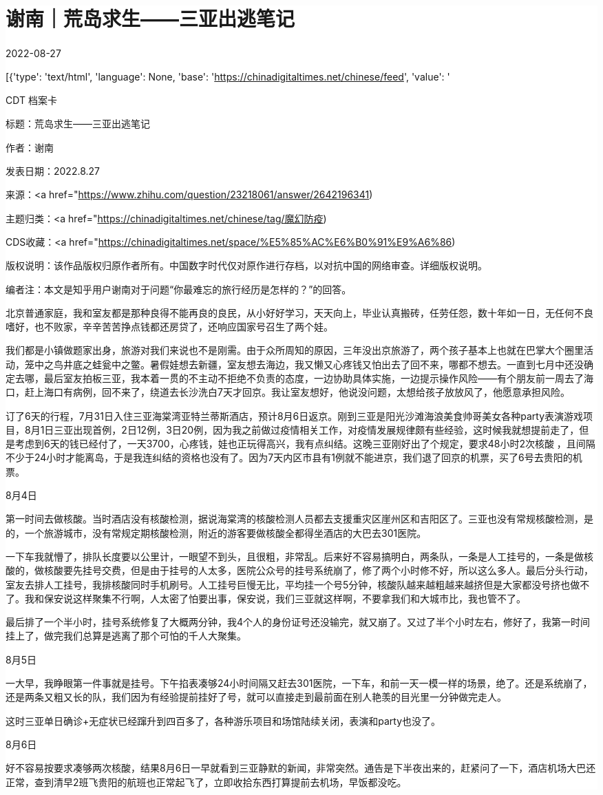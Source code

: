 # 谢南｜荒岛求生——三亚出逃笔记

2022-08-27

[{'type': 'text/html', 'language': None, 'base': 'https://chinadigitaltimes.net/chinese/feed', 'value': '

CDT 档案卡

标题：荒岛求生——三亚出逃笔记

作者：谢南

发表日期：2022.8.27

来源：<a href="https://www.zhihu.com/question/23218061/answer/2642196341)

主题归类：<a href="https://chinadigitaltimes.net/chinese/tag/魔幻防疫)

CDS收藏：<a href="https://chinadigitaltimes.net/space/%E5%85%AC%E6%B0%91%E9%A6%86)

版权说明：该作品版权归原作者所有。中国数字时代仅对原作进行存档，以对抗中国的网络审查。详细版权说明。





编者注：本文是知乎用户谢南对于问题“你最难忘的旅行经历是怎样的？”的回答。

北京普通家庭，我和室友都是那种良得不能再良的良民，从小好好学习，天天向上，毕业认真搬砖，任劳任怨，数十年如一日，无任何不良嗜好，也不败家，辛辛苦苦挣点钱都还房贷了，还响应国家号召生了两个娃。

我们都是小镇做题家出身，旅游对我们来说也不是刚需。由于众所周知的原因，三年没出京旅游了，两个孩子基本上也就在巴掌大个圈里活动，笼中之鸟井底之蛙瓮中之鳖。暑假娃想去新疆，室友想去海边，我又懒又心疼钱又怕出去了回不来，哪都不想去。一直到七月中还没确定去哪，最后室友拍板三亚，我本着一贯的不主动不拒绝不负责的态度，一边协助具体实施，一边提示操作风险——有个朋友前一周去了海口，赶上海口有病例，回不来了，绕道去长沙洗白7天才回京。我让室友想好，他说没问题，太想给孩子放放风了，他愿意承担风险。

订了6天的行程，7月31日入住三亚海棠湾亚特兰蒂斯酒店，预计8月6日返京。刚到三亚是阳光沙滩海浪美食帅哥美女各种party表演游戏项目，8月1日三亚出现首例，2日12例，3日20例，因为我之前做过疫情相关工作，对疫情发展规律颇有些经验，这时候我就想提前走了，但是考虑到6天的钱已经付了，一天3700，心疼钱，娃也正玩得高兴，我有点纠结。这晚三亚刚好出了个规定，要求48小时2次核酸 ，且间隔不少于24小时才能离岛，于是我连纠结的资格也没有了。因为7天内区市县有1例就不能进京，我们退了回京的机票，买了6号去贵阳的机票。

8月4日

第一时间去做核酸。当时酒店没有核酸检测，据说海棠湾的核酸检测人员都去支援重灾区崖州区和吉阳区了。三亚也没有常规核酸检测，是的，一个旅游城市，没有常规定期核酸检测，附近的游客要做核酸全都得坐酒店的大巴去301医院。

一下车我就懵了，排队长度要以公里计，一眼望不到头，且很粗，非常乱。后来好不容易搞明白，两条队，一条是人工挂号的，一条是做核酸的，做核酸要先挂号交费，但是由于挂号的人太多，医院公众号的挂号系统崩了，修了两个小时修不好，所以这么多人。最后分头行动，室友去排人工挂号，我排核酸同时手机刷号。人工挂号巨慢无比，平均挂一个号5分钟，核酸队越来越粗越来越挤但是大家都没号挤也做不了。我和保安说这样聚集不行啊，人太密了怕要出事，保安说，我们三亚就这样啊，不要拿我们和大城市比，我也管不了。

最后排了一个半小时，挂号系统修复了大概两分钟，我4个人的身份证号还没输完，就又崩了。又过了半个小时左右，修好了，我第一时间挂上了，做完我们总算是逃离了那个可怕的千人大聚集。

8月5日

一大早，我睁眼第一件事就是挂号。下午掐表凑够24小时间隔又赶去301医院，一下车，和前一天一模一样的场景，绝了。还是系统崩了，还是两条又粗又长的队，我们因为有经验提前挂好了号，就可以直接走到最前面在别人艳羡的目光里一分钟做完走人。

这时三亚单日确诊+无症状已经蹿升到四百多了，各种游乐项目和场馆陆续关闭，表演和party也没了。

8月6日

好不容易按要求凑够两次核酸，结果8月6日一早就看到三亚静默的新闻，非常突然。通告是下半夜出来的，赶紧问了一下，酒店机场大巴还正常，查到清早2班飞贵阳的航班也正常起飞了，立即收拾东西打算提前去机场，早饭都没吃。
